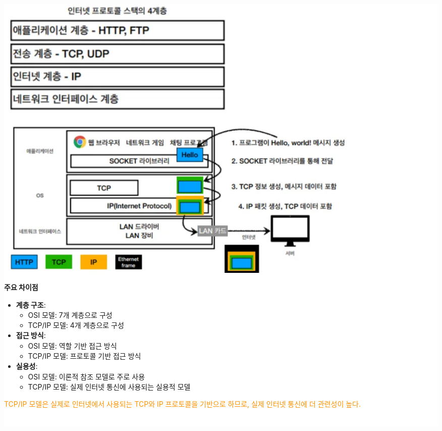 <img src="/images/2024-06-06-OSI 7계층과 TCP&IP 4계층 모델 완벽 가이드/image-20250418183937734.png" alt="image-20250418183937734" style="zoom:80%;" /> 

<br>

**주요 차이점**

- **계층 구조**:
  - OSI 모델: 7개 계층으로 구성
  - TCP/IP 모델: 4개 계층으로 구성
- **접근 방식**:
  - OSI 모델: 역할 기반 접근 방식
  - TCP/IP 모델: 프로토콜 기반 접근 방식
- **실용성**:
  - OSI 모델: 이론적 참조 모델로 주로 사용
  - TCP/IP 모델: 실제 인터넷 통신에 사용되는 실용적 모델

<span style="color:#ff9300">TCP/IP 모델은 실제로 인터넷에서 사용되는 TCP와 IP 프로토콜을 기반으로 하므로, 실제 인터넷 통신에 더 관련성이 높다.</span>

<br>
